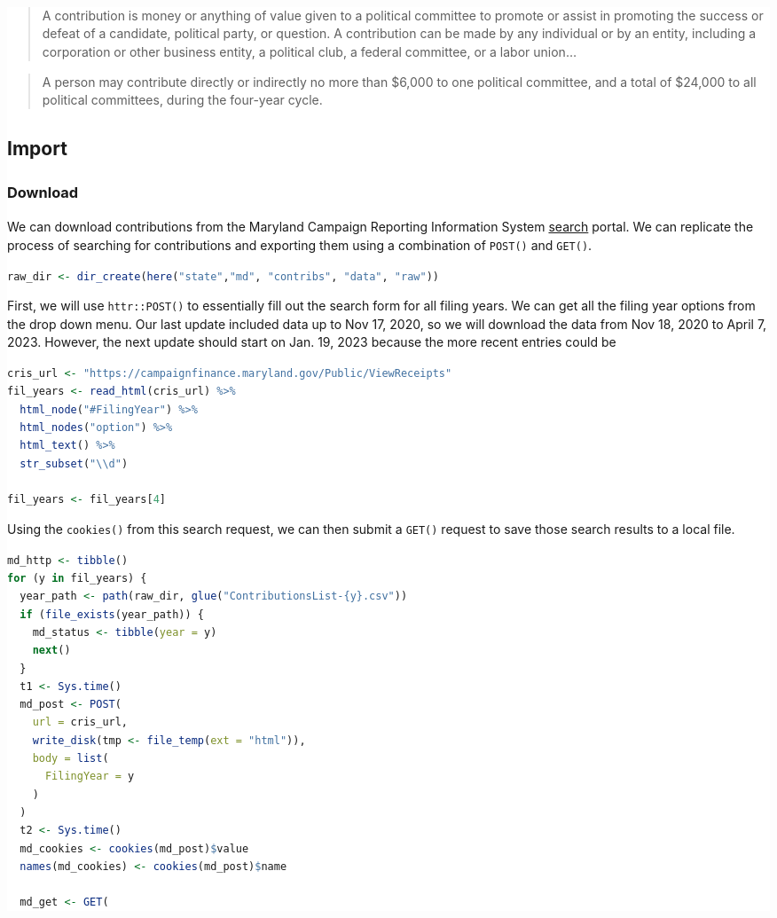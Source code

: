 > A contribution is money or anything of value given to a political
> committee to promote or assist in promoting the success or defeat of a
> candidate, political party, or question. A contribution can be made by
> any individual or by an entity, including a corporation or other
> business entity, a political club, a federal committee, or a labor
> union…

> A person may contribute directly or indirectly no more than \$6,000 to
> one political committee, and a total of \$24,000 to all political
> committees, during the four-year cycle.

## Import

### Download

We can download contributions from the Maryland Campaign Reporting
Information System
[search](https://campaignfinance.maryland.gov/Public/ViewReceipts?theme=vista)
portal. We can replicate the process of searching for contributions and
exporting them using a combination of `POST()` and `GET()`.

``` r
raw_dir <- dir_create(here("state","md", "contribs", "data", "raw"))
```

First, we will use `httr::POST()` to essentially fill out the search
form for all filing years. We can get all the filing year options from
the drop down menu. Our last update included data up to Nov 17, 2020, so
we will download the data from Nov 18, 2020 to April 7, 2023. However,
the next update should start on Jan. 19, 2023 because the more recent
entries could be

``` r
cris_url <- "https://campaignfinance.maryland.gov/Public/ViewReceipts"
fil_years <- read_html(cris_url) %>% 
  html_node("#FilingYear") %>% 
  html_nodes("option") %>% 
  html_text() %>% 
  str_subset("\\d")

fil_years <- fil_years[4]
```

Using the `cookies()` from this search request, we can then submit a
`GET()` request to save those search results to a local file.

``` r
md_http <- tibble()
for (y in fil_years) {
  year_path <- path(raw_dir, glue("ContributionsList-{y}.csv"))
  if (file_exists(year_path)) {
    md_status <- tibble(year = y)
    next()
  }
  t1 <- Sys.time()
  md_post <- POST(
    url = cris_url,
    write_disk(tmp <- file_temp(ext = "html")),
    body = list(
      FilingYear = y
    )
  )
  t2 <- Sys.time()
  md_cookies <- cookies(md_post)$value
  names(md_cookies) <- cookies(md_post)$name
  
  md_get <- GET(
```